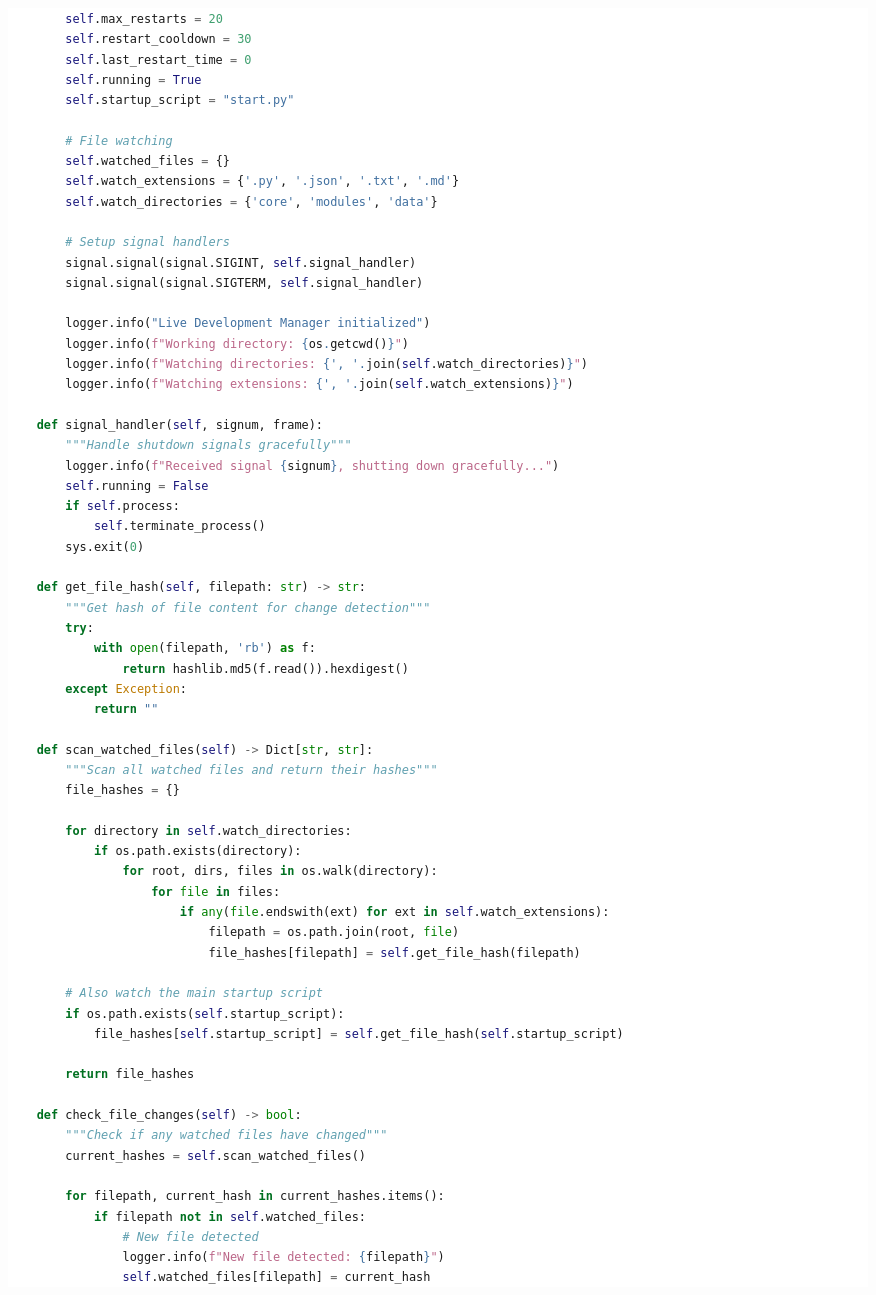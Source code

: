 ```python
        self.max_restarts = 20
        self.restart_cooldown = 30
        self.last_restart_time = 0
        self.running = True
        self.startup_script = "start.py"
        
        # File watching
        self.watched_files = {}
        self.watch_extensions = {'.py', '.json', '.txt', '.md'}
        self.watch_directories = {'core', 'modules', 'data'}
        
        # Setup signal handlers
        signal.signal(signal.SIGINT, self.signal_handler)
        signal.signal(signal.SIGTERM, self.signal_handler)
        
        logger.info("Live Development Manager initialized")
        logger.info(f"Working directory: {os.getcwd()}")
        logger.info(f"Watching directories: {', '.join(self.watch_directories)}")
        logger.info(f"Watching extensions: {', '.join(self.watch_extensions)}")
    
    def signal_handler(self, signum, frame):
        """Handle shutdown signals gracefully"""
        logger.info(f"Received signal {signum}, shutting down gracefully...")
        self.running = False
        if self.process:
            self.terminate_process()
        sys.exit(0)
    
    def get_file_hash(self, filepath: str) -> str:
        """Get hash of file content for change detection"""
        try:
            with open(filepath, 'rb') as f:
                return hashlib.md5(f.read()).hexdigest()
        except Exception:
            return ""
    
    def scan_watched_files(self) -> Dict[str, str]:
        """Scan all watched files and return their hashes"""
        file_hashes = {}
        
        for directory in self.watch_directories:
            if os.path.exists(directory):
                for root, dirs, files in os.walk(directory):
                    for file in files:
                        if any(file.endswith(ext) for ext in self.watch_extensions):
                            filepath = os.path.join(root, file)
                            file_hashes[filepath] = self.get_file_hash(filepath)
        
        # Also watch the main startup script
        if os.path.exists(self.startup_script):
            file_hashes[self.startup_script] = self.get_file_hash(self.startup_script)
        
        return file_hashes
    
    def check_file_changes(self) -> bool:
        """Check if any watched files have changed"""
        current_hashes = self.scan_watched_files()
        
        for filepath, current_hash in current_hashes.items():
            if filepath not in self.watched_files:
                # New file detected
                logger.info(f"New file detected: {filepath}")
                self.watched_files[filepath] = current_hash
```